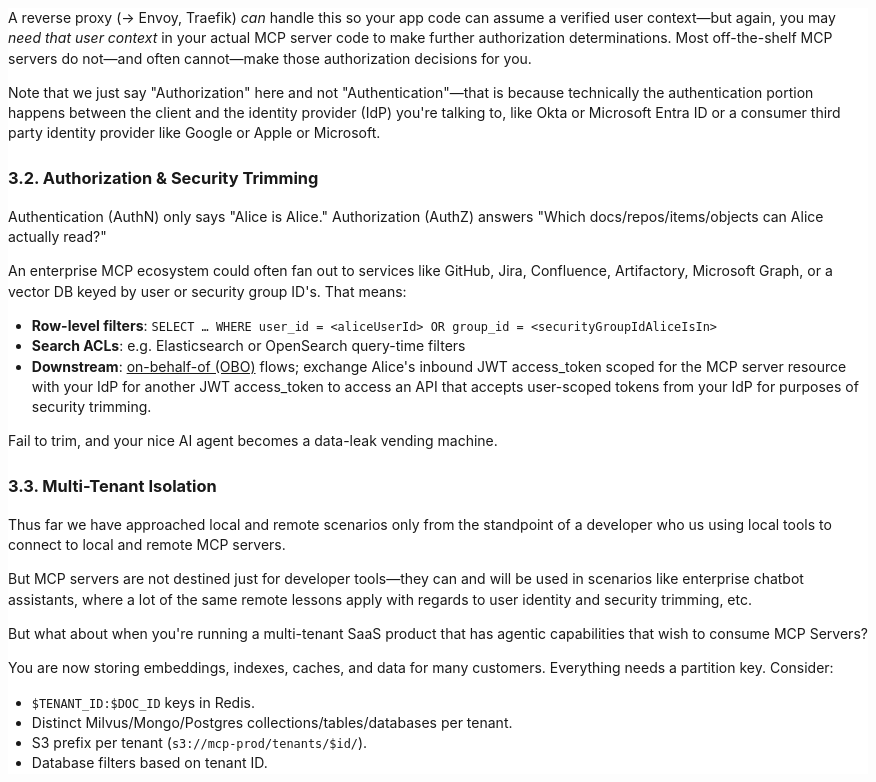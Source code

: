 A reverse proxy (→ Envoy, Traefik) _can_ handle this so your app code can assume a verified user context—but again,
you may _need that user context_ in your actual MCP server code to make further authorization determinations. Most
off-the-shelf MCP servers do not—and often cannot—make those authorization decisions for you.

Note that we just say "Authorization" here and not "Authentication"—that is because technically the authentication
portion happens between the client and the identity provider (IdP) you're talking to, like Okta or Microsoft Entra ID or
a consumer third party identity provider like Google or Apple or Microsoft.

### 3.2. Authorization & Security Trimming

Authentication (AuthN) only says "Alice is Alice." Authorization (AuthZ) answers "Which docs/repos/items/objects can
Alice actually read?"

An enterprise MCP ecosystem could often fan out to services like GitHub, Jira, Confluence, Artifactory, Microsoft Graph,
or a vector DB keyed by user or security group ID's. That means:

* **Row-level filters**: `SELECT … WHERE user_id = <aliceUserId> OR group_id = <securityGroupIdAliceIsIn>`
* **Search ACLs**: e.g. Elasticsearch or OpenSearch query-time filters
* **Downstream**: [on-behalf-of (OBO)](https://learn.microsoft.com/en-us/entra/identity-platform/v2-oauth2-on-behalf-of-flow)
  flows; exchange Alice's inbound JWT access_token scoped for the MCP server resource with your IdP for another JWT
  access_token to access an API that accepts user-scoped tokens from your IdP for purposes of security trimming.

Fail to trim, and your nice AI agent becomes a data-leak vending machine.

### 3.3. Multi-Tenant Isolation

Thus far we have approached local and remote scenarios only from the standpoint of a developer who us using local tools
to connect to local and remote MCP servers.

But MCP servers are not destined just for developer tools—they can and will be used in scenarios like enterprise chatbot
assistants, where a lot of the same remote lessons apply with regards to user identity and security trimming, etc.

But what about when you're running a multi-tenant SaaS product that has agentic capabilities that wish to consume MCP
Servers?

You are now storing embeddings, indexes, caches, and data for many customers. Everything needs a partition key.
Consider:

* `$TENANT_ID:$DOC_ID` keys in Redis.
* Distinct Milvus/Mongo/Postgres collections/tables/databases per tenant.
* S3 prefix per tenant (`s3://mcp-prod/tenants/$id/`).
* Database filters based on tenant ID.
